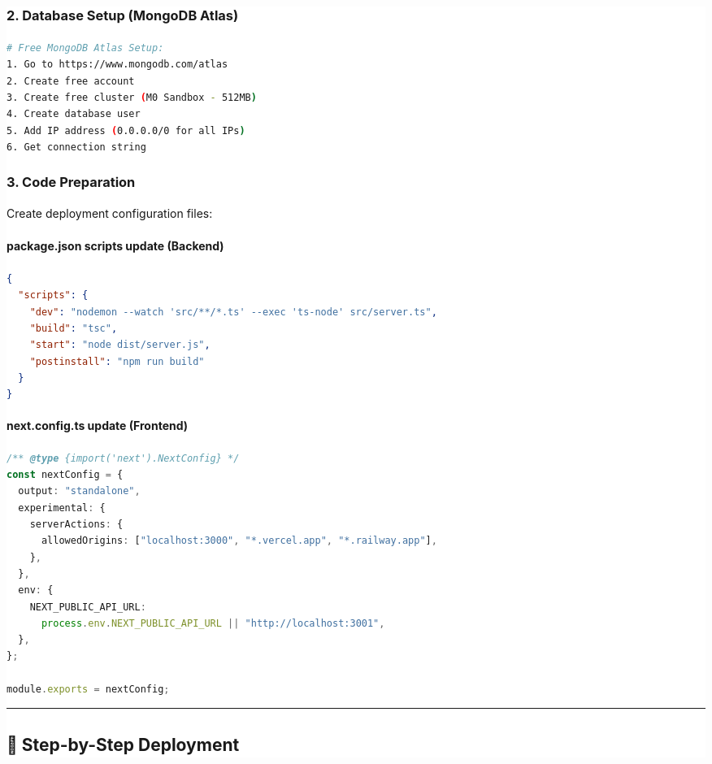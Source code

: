 ### 2. **Database Setup (MongoDB Atlas)**

```bash
# Free MongoDB Atlas Setup:
1. Go to https://www.mongodb.com/atlas
2. Create free account
3. Create free cluster (M0 Sandbox - 512MB)
4. Create database user
5. Add IP address (0.0.0.0/0 for all IPs)
6. Get connection string
```

### 3. **Code Preparation**

Create deployment configuration files:

#### **package.json scripts update (Backend)**

```json
{
  "scripts": {
    "dev": "nodemon --watch 'src/**/*.ts' --exec 'ts-node' src/server.ts",
    "build": "tsc",
    "start": "node dist/server.js",
    "postinstall": "npm run build"
  }
}
```

#### **next.config.ts update (Frontend)**

```typescript
/** @type {import('next').NextConfig} */
const nextConfig = {
  output: "standalone",
  experimental: {
    serverActions: {
      allowedOrigins: ["localhost:3000", "*.vercel.app", "*.railway.app"],
    },
  },
  env: {
    NEXT_PUBLIC_API_URL:
      process.env.NEXT_PUBLIC_API_URL || "http://localhost:3001",
  },
};

module.exports = nextConfig;
```

---

## 🚀 Step-by-Step Deployment
